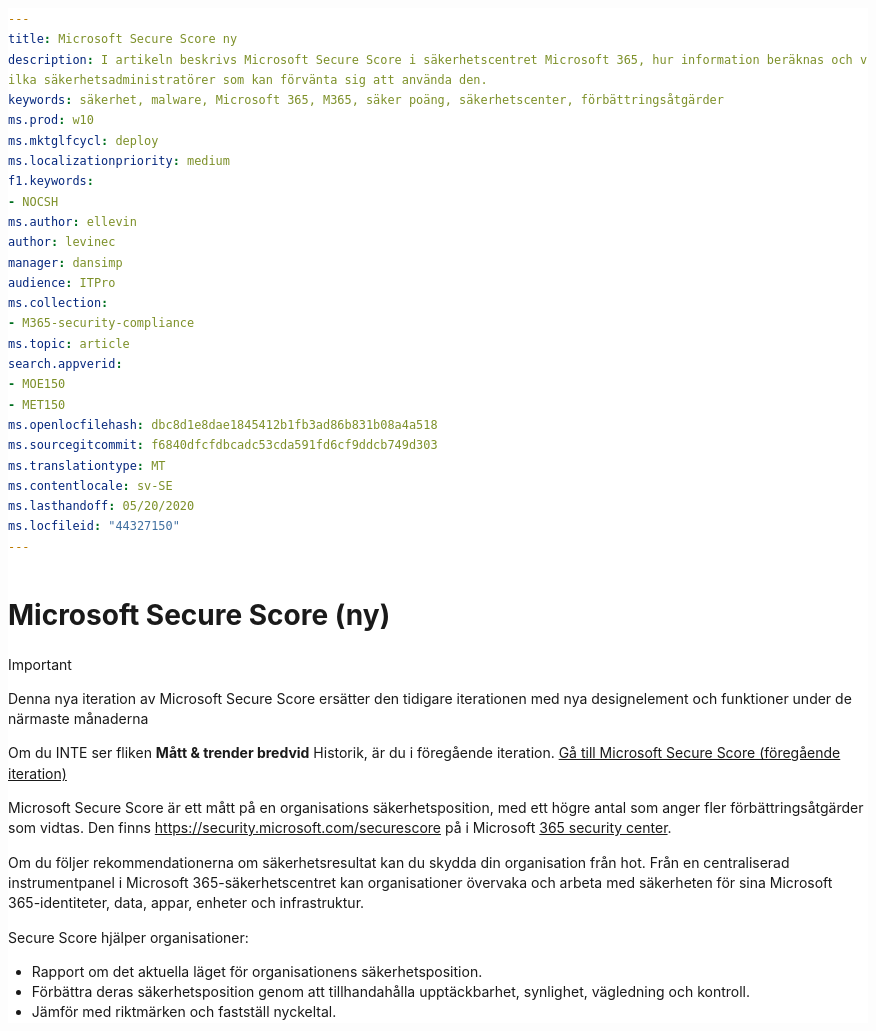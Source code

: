 ```yaml
---
title: Microsoft Secure Score ny
description: I artikeln beskrivs Microsoft Secure Score i säkerhetscentret Microsoft 365, hur information beräknas och vilka säkerhetsadministratörer som kan förvänta sig att använda den.
keywords: säkerhet, malware, Microsoft 365, M365, säker poäng, säkerhetscenter, förbättringsåtgärder
ms.prod: w10
ms.mktglfcycl: deploy
ms.localizationpriority: medium
f1.keywords:
- NOCSH
ms.author: ellevin
author: levinec
manager: dansimp
audience: ITPro
ms.collection:
- M365-security-compliance
ms.topic: article
search.appverid:
- MOE150
- MET150
ms.openlocfilehash: dbc8d1e8dae1845412b1fb3ad86b831b08a4a518
ms.sourcegitcommit: f6840dfcfdbcadc53cda591fd6cf9ddcb749d303
ms.translationtype: MT
ms.contentlocale: sv-SE
ms.lasthandoff: 05/20/2020
ms.locfileid: "44327150"
---
```

# <a name="microsoft-secure-score-new"></a>Microsoft Secure Score (ny)

>[!IMPORTANT]
>Denna nya iteration av Microsoft Secure Score ersätter den tidigare iterationen med nya designelement och funktioner under de närmaste månaderna
>
>Om du INTE ser fliken **Mått & trender bredvid** Historik, är du i föregående iteration. [Gå till Microsoft Secure Score (föregående iteration)](microsoft-secure-score.md)

Microsoft Secure Score är ett mått på en organisations säkerhetsposition, med ett högre antal som anger fler förbättringsåtgärder som vidtas. Den finns https://security.microsoft.com/securescore på i Microsoft [365 security center](overview-security-center.md).

Om du följer rekommendationerna om säkerhetsresultat kan du skydda din organisation från hot. Från en centraliserad instrumentpanel i Microsoft 365-säkerhetscentret kan organisationer övervaka och arbeta med säkerheten för sina Microsoft 365-identiteter, data, appar, enheter och infrastruktur.

Secure Score hjälper organisationer:  

* Rapport om det aktuella läget för organisationens säkerhetsposition.
* Förbättra deras säkerhetsposition genom att tillhandahålla upptäckbarhet, synlighet, vägledning och kontroll.  
* Jämför med riktmärken och fastställ nyckeltal.
